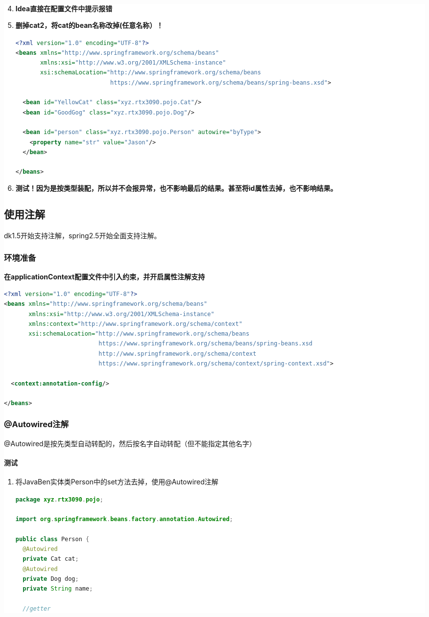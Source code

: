 4. **Idea直接在配置文件中提示报错**

5. **删掉cat2，将cat的bean名称改掉(任意名称）！**

   ~~~xml
   <?xml version="1.0" encoding="UTF-8"?>
   <beans xmlns="http://www.springframework.org/schema/beans"
          xmlns:xsi="http://www.w3.org/2001/XMLSchema-instance"
          xsi:schemaLocation="http://www.springframework.org/schema/beans
                              https://www.springframework.org/schema/beans/spring-beans.xsd">
   
     <bean id="YellowCat" class="xyz.rtx3090.pojo.Cat"/>
     <bean id="GoodGog" class="xyz.rtx3090.pojo.Dog"/>
   
     <bean id="person" class="xyz.rtx3090.pojo.Person" autowire="byType">
       <property name="str" value="Jason"/>
     </bean>
   
   </beans>
   ~~~

6. **测试！因为是按类型装配，所以并不会报异常，也不影响最后的结果。甚至将id属性去掉，也不影响结果。**

## 使用注解

dk1.5开始支持注解，spring2.5开始全面支持注解。

### 环境准备

**在applicationContext配置文件中引入约束，并开启属性注解支持**

~~~xml
<?xml version="1.0" encoding="UTF-8"?>
<beans xmlns="http://www.springframework.org/schema/beans"
       xmlns:xsi="http://www.w3.org/2001/XMLSchema-instance"
       xmlns:context="http://www.springframework.org/schema/context"
       xsi:schemaLocation="http://www.springframework.org/schema/beans
                           https://www.springframework.org/schema/beans/spring-beans.xsd
                           http://www.springframework.org/schema/context
                           https://www.springframework.org/schema/context/spring-context.xsd">

  <context:annotation-config/>

</beans>
~~~

### @Autowired注解

@Autowired是按先类型自动转配的，然后按名字自动转配（但不能指定其他名字）

#### 测试

1. 将JavaBen实体类Person中的set方法去掉，使用@Autowired注解

   ~~~java
   package xyz.rtx3090.pojo;
   
   import org.springframework.beans.factory.annotation.Autowired;
   
   public class Person {
     @Autowired
     private Cat cat;
     @Autowired
     private Dog dog;
     private String name;
   
     //getter
   ~~~